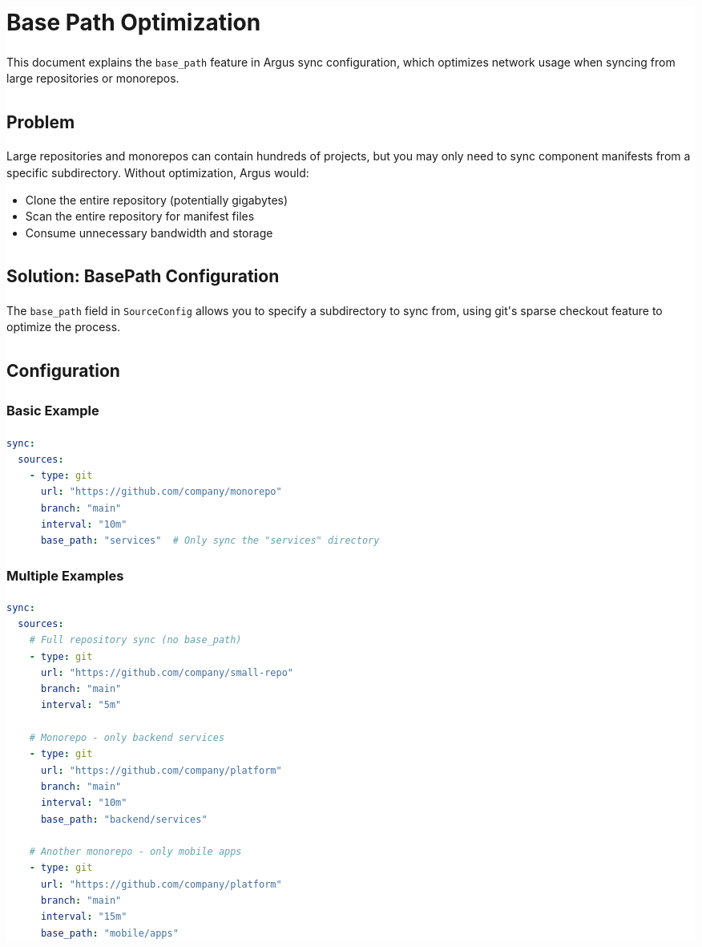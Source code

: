 # Base Path Optimization

This document explains the `base_path` feature in Argus sync configuration, which optimizes network usage when syncing from large repositories or monorepos.

## Problem

Large repositories and monorepos can contain hundreds of projects, but you may only need to sync component manifests from a specific subdirectory. Without optimization, Argus would:

- Clone the entire repository (potentially gigabytes)
- Scan the entire repository for manifest files
- Consume unnecessary bandwidth and storage

## Solution: BasePath Configuration

The `base_path` field in `SourceConfig` allows you to specify a subdirectory to sync from, using git's sparse checkout feature to optimize the process.

## Configuration

### Basic Example

```yaml
sync:
  sources:
    - type: git
      url: "https://github.com/company/monorepo"
      branch: "main" 
      interval: "10m"
      base_path: "services"  # Only sync the "services" directory
```

### Multiple Examples

```yaml
sync:
  sources:
    # Full repository sync (no base_path)
    - type: git
      url: "https://github.com/company/small-repo"
      branch: "main"
      interval: "5m"
    
    # Monorepo - only backend services
    - type: git
      url: "https://github.com/company/platform"
      branch: "main"
      interval: "10m"
      base_path: "backend/services"
    
    # Another monorepo - only mobile apps
    - type: git
      url: "https://github.com/company/platform"
      branch: "main"
      interval: "15m"
      base_path: "mobile/apps"
```
